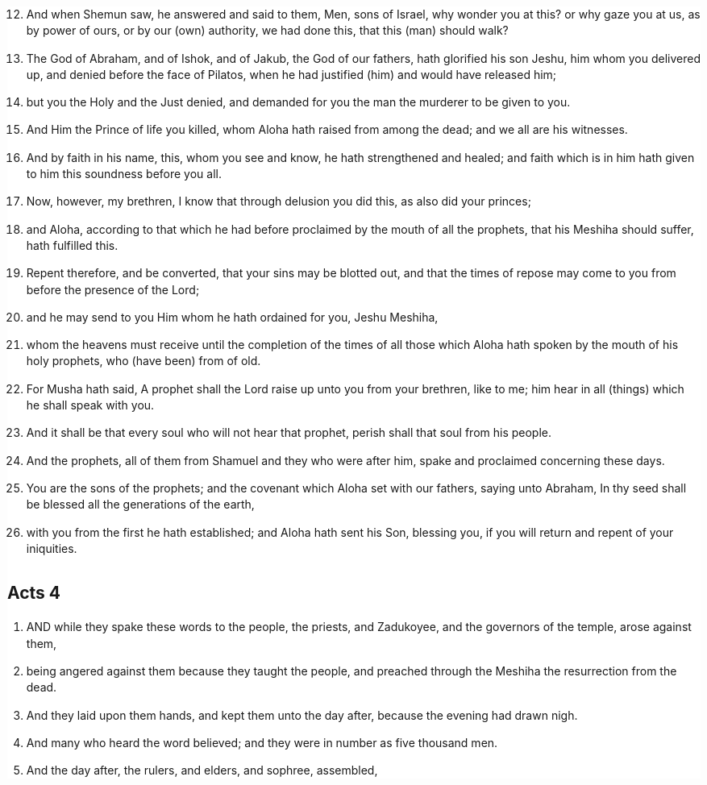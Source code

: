 12. And when Shemun saw, he answered and said to them, Men, sons of Israel, why wonder you at this? or why gaze you at us, as by power of ours, or by our (own) authority, we had done this, that this (man) should walk?

13. The God of Abraham, and of Ishok, and of Jakub, the God of our fathers, hath glorified his son Jeshu, him whom you delivered up, and denied before the face of Pilatos, when he had justified (him) and would have released him;

14. but you the Holy and the Just denied, and demanded for you the man the murderer to be given to you.

15. And Him the Prince of life you killed, whom Aloha hath raised from among the dead; and we all are his witnesses.

16. And by faith in his name, this, whom you see and know, he hath strengthened and healed; and faith which is in him hath given to him this soundness before you all.

17. Now, however, my brethren, I know that through delusion you did this, as also did your princes;

18. and Aloha, according to that which he had before proclaimed by the mouth of all the prophets, that his Meshiha should suffer, hath fulfilled this.

19. Repent therefore, and be converted, that your sins may be blotted out, and that the times of repose may come to you from before the presence of the Lord;

20. and he may send to you Him whom he hath ordained for you, Jeshu Meshiha,

21. whom the heavens must receive until the completion of the times of all those which Aloha hath spoken by the mouth of his holy prophets, who (have been) from of old.

22. For Musha hath said, A prophet shall the Lord raise up unto you from your brethren, like to me; him hear in all (things) which he shall speak with you.

23. And it shall be that every soul who will not hear that prophet, perish shall that soul from his people.

24. And the prophets, all of them from Shamuel and they who were after him, spake and proclaimed concerning these days.

25. You are the sons of the prophets; and the covenant which Aloha set with our fathers, saying unto Abraham, In thy seed shall be blessed all the generations of the earth,

26. with you from the first he hath established; and Aloha hath sent his Son, blessing you, if you will return and repent of your iniquities.

## Acts 4

1. AND while they spake these words to the people, the priests, and Zadukoyee, and the governors of the temple, arose against them,

2. being angered against them because they taught the people, and preached through the Meshiha the resurrection from the dead.

3. And they laid upon them hands, and kept them unto the day after, because the evening had drawn nigh.

4. And many who heard the word believed; and they were in number as five thousand men.

5. And the day after, the rulers, and elders, and sophree, assembled,

